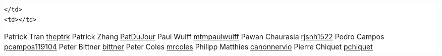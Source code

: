     </td>
    <td></td>
  </tr>
  <tr>
    <td>Patrick Tran</td>
    <td>
      <a href="https://github.com/theptrk">theptrk</a>
    </td>
    <td></td>
  </tr>
  <tr>
    <td>Patrick Zhang</td>
    <td>
      <a href="https://github.com/PatDuJour">PatDuJour</a>
    </td>
    <td></td>
  </tr>
  <tr>
    <td>Paul Wulff</td>
    <td>
      <a href="https://github.com/mtmpaulwulff">mtmpaulwulff</a>
    </td>
    <td></td>
  </tr>
  <tr>
    <td>Pawan Chaurasia</td>
    <td>
      <a href="https://github.com/rjsnh1522">rjsnh1522</a>
    </td>
    <td></td>
  </tr>
  <tr>
    <td>Pedro Campos</td>
    <td>
      <a href="https://github.com/pcampos119104">pcampos119104</a>
    </td>
    <td></td>
  </tr>
  <tr>
    <td>Peter Bittner</td>
    <td>
      <a href="https://github.com/bittner">bittner</a>
    </td>
    <td></td>
  </tr>
  <tr>
    <td>Peter Coles</td>
    <td>
      <a href="https://github.com/mrcoles">mrcoles</a>
    </td>
    <td></td>
  </tr>
  <tr>
    <td>Philipp Matthies</td>
    <td>
      <a href="https://github.com/canonnervio">canonnervio</a>
    </td>
    <td></td>
  </tr>
  <tr>
    <td>Pierre Chiquet</td>
    <td>
      <a href="https://github.com/pchiquet">pchiquet</a>
    </td>